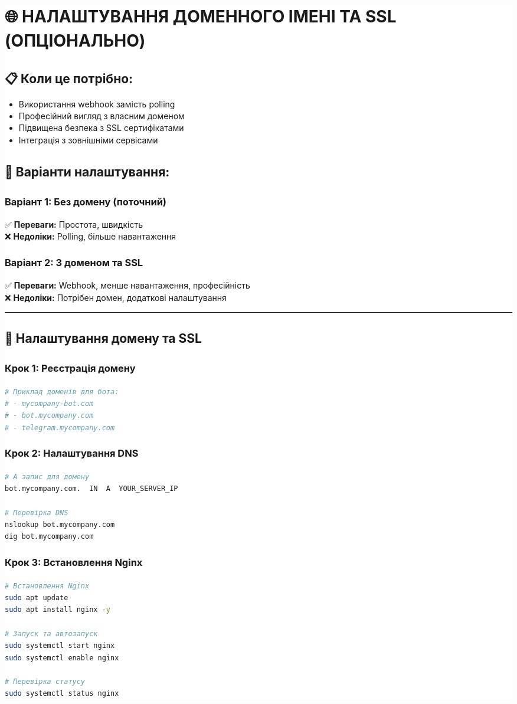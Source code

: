 # 🌐 НАЛАШТУВАННЯ ДОМЕННОГО ІМЕНІ ТА SSL (ОПЦІОНАЛЬНО)

## 📋 Коли це потрібно:

- Використання webhook замість polling
- Професійний вигляд з власним доменом
- Підвищена безпека з SSL сертифікатами
- Інтеграція з зовнішніми сервісами

## 🎯 Варіанти налаштування:

### Варіант 1: Без домену (поточний)
✅ **Переваги:** Простота, швидкість  
❌ **Недоліки:** Polling, більше навантаження

### Варіант 2: З доменом та SSL
✅ **Переваги:** Webhook, менше навантаження, професійність  
❌ **Недоліки:** Потрібен домен, додаткові налаштування

---

## 🔧 Налаштування домену та SSL

### Крок 1: Реєстрація домену
```bash
# Приклад доменів для бота:
# - mycompany-bot.com
# - bot.mycompany.com
# - telegram.mycompany.com
```

### Крок 2: Налаштування DNS
```bash
# A запис для домену
bot.mycompany.com.  IN  A  YOUR_SERVER_IP

# Перевірка DNS
nslookup bot.mycompany.com
dig bot.mycompany.com
```

### Крок 3: Встановлення Nginx
```bash
# Встановлення Nginx
sudo apt update
sudo apt install nginx -y

# Запуск та автозапуск
sudo systemctl start nginx
sudo systemctl enable nginx

# Перевірка статусу
sudo systemctl status nginx
```
